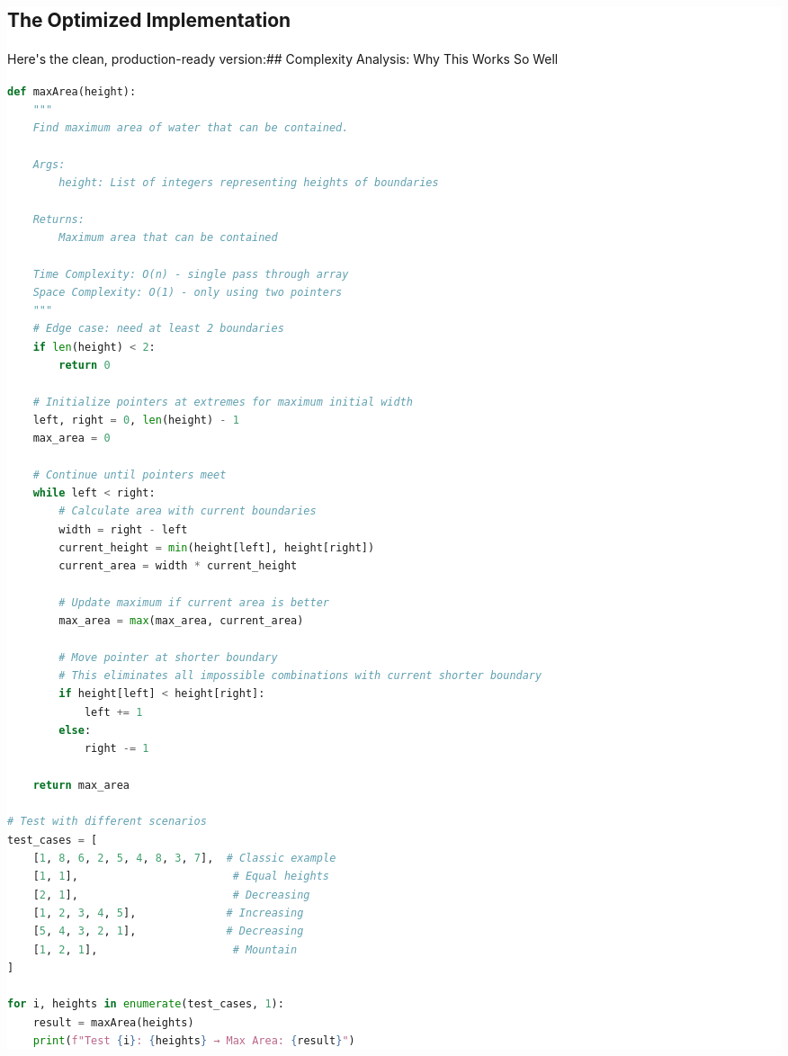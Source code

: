 ## The Optimized Implementation

Here's the clean, production-ready version:## Complexity Analysis: Why This Works So Well

```python
def maxArea(height):
    """
    Find maximum area of water that can be contained.
    
    Args:
        height: List of integers representing heights of boundaries
        
    Returns:
        Maximum area that can be contained
        
    Time Complexity: O(n) - single pass through array
    Space Complexity: O(1) - only using two pointers
    """
    # Edge case: need at least 2 boundaries
    if len(height) < 2:
        return 0
    
    # Initialize pointers at extremes for maximum initial width
    left, right = 0, len(height) - 1
    max_area = 0
    
    # Continue until pointers meet
    while left < right:
        # Calculate area with current boundaries
        width = right - left
        current_height = min(height[left], height[right])
        current_area = width * current_height
        
        # Update maximum if current area is better
        max_area = max(max_area, current_area)
        
        # Move pointer at shorter boundary
        # This eliminates all impossible combinations with current shorter boundary
        if height[left] < height[right]:
            left += 1
        else:
            right -= 1
    
    return max_area

# Test with different scenarios
test_cases = [
    [1, 8, 6, 2, 5, 4, 8, 3, 7],  # Classic example
    [1, 1],                        # Equal heights
    [2, 1],                        # Decreasing
    [1, 2, 3, 4, 5],              # Increasing
    [5, 4, 3, 2, 1],              # Decreasing
    [1, 2, 1],                     # Mountain
]

for i, heights in enumerate(test_cases, 1):
    result = maxArea(heights)
    print(f"Test {i}: {heights} → Max Area: {result}")
```
